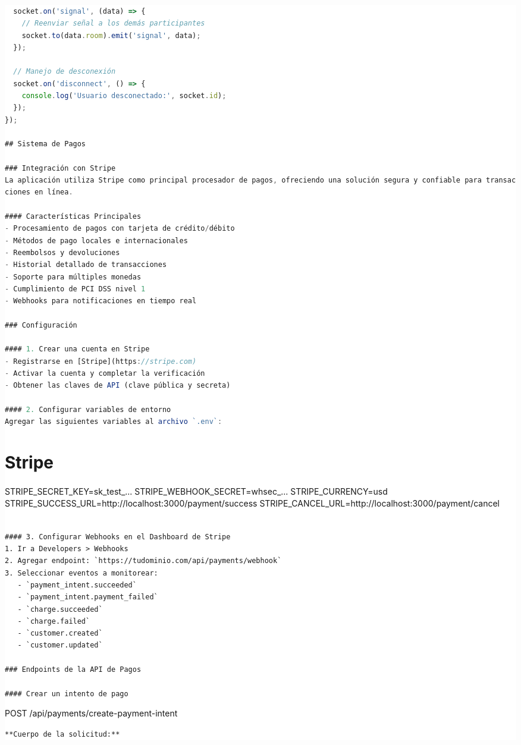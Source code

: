 ```javascript
  socket.on('signal', (data) => {
    // Reenviar señal a los demás participantes
    socket.to(data.room).emit('signal', data);
  });
  
  // Manejo de desconexión
  socket.on('disconnect', () => {
    console.log('Usuario desconectado:', socket.id);
  });
});

## Sistema de Pagos

### Integración con Stripe
La aplicación utiliza Stripe como principal procesador de pagos, ofreciendo una solución segura y confiable para transacciones en línea.

#### Características Principales
- Procesamiento de pagos con tarjeta de crédito/débito
- Métodos de pago locales e internacionales
- Reembolsos y devoluciones
- Historial detallado de transacciones
- Soporte para múltiples monedas
- Cumplimiento de PCI DSS nivel 1
- Webhooks para notificaciones en tiempo real

### Configuración

#### 1. Crear una cuenta en Stripe
- Registrarse en [Stripe](https://stripe.com)
- Activar la cuenta y completar la verificación
- Obtener las claves de API (clave pública y secreta)

#### 2. Configurar variables de entorno
Agregar las siguientes variables al archivo `.env`:
```
# Stripe
STRIPE_SECRET_KEY=sk_test_...
STRIPE_WEBHOOK_SECRET=whsec_...
STRIPE_CURRENCY=usd
STRIPE_SUCCESS_URL=http://localhost:3000/payment/success
STRIPE_CANCEL_URL=http://localhost:3000/payment/cancel
```

#### 3. Configurar Webhooks en el Dashboard de Stripe
1. Ir a Developers > Webhooks
2. Agregar endpoint: `https://tudominio.com/api/payments/webhook`
3. Seleccionar eventos a monitorear:
   - `payment_intent.succeeded`
   - `payment_intent.payment_failed`
   - `charge.succeeded`
   - `charge.failed`
   - `customer.created`
   - `customer.updated`

### Endpoints de la API de Pagos

#### Crear un intento de pago
```
POST /api/payments/create-payment-intent
```
**Cuerpo de la solicitud:**
```